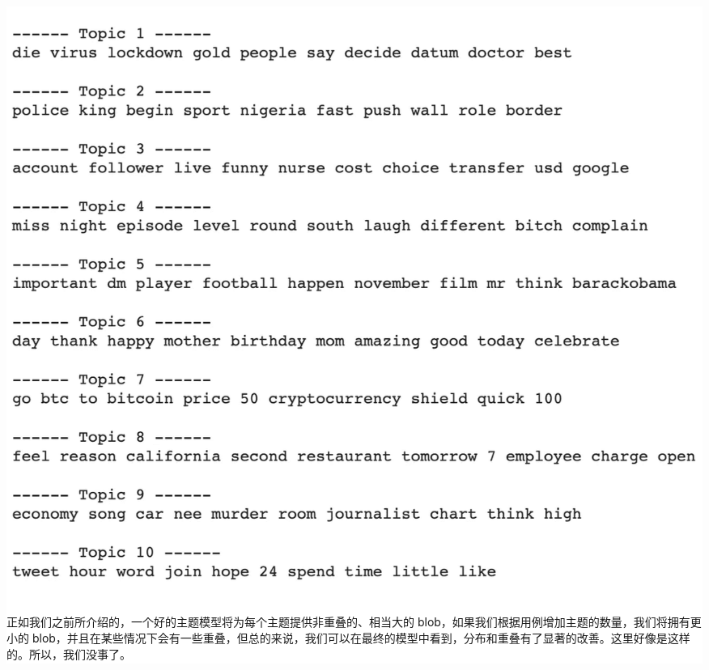 ![](img/fde104841139ecbff2c14bdf45e7f789.png)

正如我们之前所介绍的，一个好的主题模型将为每个主题提供非重叠的、相当大的 blob，如果我们根据用例增加主题的数量，我们将拥有更小的 blob，并且在某些情况下会有一些重叠，但总的来说，我们可以在最终的模型中看到，分布和重叠有了显著的改善。这里好像是这样的。所以，我们没事了。
